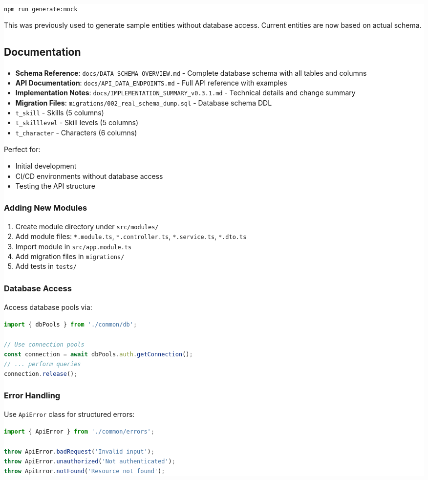 ```bash
npm run generate:mock
```

This was previously used to generate sample entities without database access. Current entities are now based on actual schema.

## Documentation

- **Schema Reference**: `docs/DATA_SCHEMA_OVERVIEW.md` - Complete database schema with all tables and columns
- **API Documentation**: `docs/API_DATA_ENDPOINTS.md` - Full API reference with examples
- **Implementation Notes**: `docs/IMPLEMENTATION_SUMMARY_v0.3.1.md` - Technical details and change summary
- **Migration Files**: `migrations/002_real_schema_dump.sql` - Database schema DDL
- `t_skill` - Skills (5 columns)
- `t_skilllevel` - Skill levels (5 columns)
- `t_character` - Characters (6 columns)

Perfect for:
- Initial development
- CI/CD environments without database access
- Testing the API structure

### Adding New Modules

1. Create module directory under `src/modules/`
2. Add module files: `*.module.ts`, `*.controller.ts`, `*.service.ts`, `*.dto.ts`
3. Import module in `src/app.module.ts`
4. Add migration files in `migrations/`
5. Add tests in `tests/`

### Database Access

Access database pools via:
```typescript
import { dbPools } from './common/db';

// Use connection pools
const connection = await dbPools.auth.getConnection();
// ... perform queries
connection.release();
```

### Error Handling

Use `ApiError` class for structured errors:
```typescript
import { ApiError } from './common/errors';

throw ApiError.badRequest('Invalid input');
throw ApiError.unauthorized('Not authenticated');
throw ApiError.notFound('Resource not found');
```
